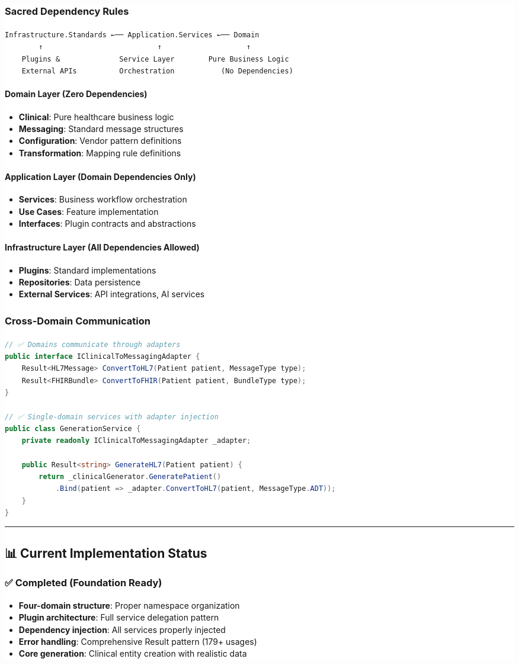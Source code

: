 ### **Sacred Dependency Rules**

```
Infrastructure.Standards ←── Application.Services ←── Domain
        ↑                           ↑                    ↑
    Plugins &              Service Layer        Pure Business Logic
    External APIs          Orchestration           (No Dependencies)
```

#### **Domain Layer (Zero Dependencies)**
- **Clinical**: Pure healthcare business logic
- **Messaging**: Standard message structures  
- **Configuration**: Vendor pattern definitions
- **Transformation**: Mapping rule definitions

#### **Application Layer (Domain Dependencies Only)**
- **Services**: Business workflow orchestration
- **Use Cases**: Feature implementation
- **Interfaces**: Plugin contracts and abstractions

#### **Infrastructure Layer (All Dependencies Allowed)**
- **Plugins**: Standard implementations
- **Repositories**: Data persistence
- **External Services**: API integrations, AI services

### **Cross-Domain Communication**

```csharp
// ✅ Domains communicate through adapters
public interface IClinicalToMessagingAdapter {
    Result<HL7Message> ConvertToHL7(Patient patient, MessageType type);
    Result<FHIRBundle> ConvertToFHIR(Patient patient, BundleType type);
}

// ✅ Single-domain services with adapter injection
public class GenerationService {
    private readonly IClinicalToMessagingAdapter _adapter;
    
    public Result<string> GenerateHL7(Patient patient) {
        return _clinicalGenerator.GeneratePatient()
            .Bind(patient => _adapter.ConvertToHL7(patient, MessageType.ADT));
    }
}
```

---

## 📊 **Current Implementation Status**

### **✅ Completed (Foundation Ready)**
- **Four-domain structure**: Proper namespace organization
- **Plugin architecture**: Full service delegation pattern
- **Dependency injection**: All services properly injected
- **Error handling**: Comprehensive Result<T> pattern (179+ usages)
- **Core generation**: Clinical entity creation with realistic data
